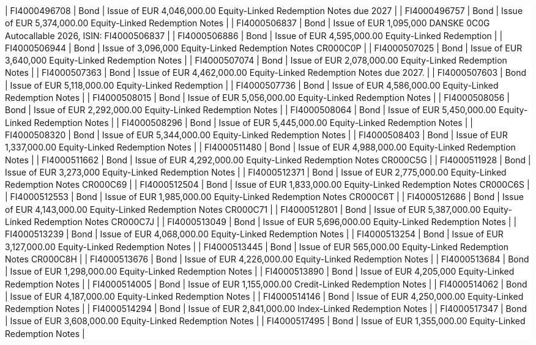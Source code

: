 | FI4000496708 | Bond | Issue of EUR 4,046,000.00 Equity-Linked Redemption Notes due 2027 |
| FI4000496757 | Bond | Issue of EUR 5,374,000.00 Equity-Linked Redemption Notes |
| FI4000506837 | Bond | Issue of EUR 1,095,000 DANSKE 0C0G Autocallable 2026, ISIN: FI4000506837 |
| FI4000506886 | Bond | Issue of EUR 4,595,000.00 Equity-Linked Redemption |
| FI4000506944 | Bond | Issue of 3,096,000 Equity-Linked Redemption Notes CR000C0P |
| FI4000507025 | Bond | Issue of EUR 3,640,000 Equity-Linked Redemption Notes |
| FI4000507074 | Bond | Issue of EUR 2,078,000.00 Equity-Linked Redemption Notes |
| FI4000507363 | Bond | Issue of EUR 4,462,000.00 Equity-Linked Redemption Notes due 2027. |
| FI4000507603 | Bond | Issue of EUR 5,118,000.00 Equity-Linked Redemption |
| FI4000507736 | Bond | Issue of EUR 4,586,000.00 Equity-Linked Redemption Notes |
| FI4000508015 | Bond | Issue of EUR 5,056,000.00 Equity-Linked Redemption Notes |
| FI4000508056 | Bond | Issue of EUR 2,292,000.00 Equity-Linked Redemption Notes |
| FI4000508064 | Bond | Issue of EUR 5,450,000.00 Equity-Linked Redemption Notes |
| FI4000508296 | Bond | Issue of EUR 5,445,000.00 Equity-Linked Redemption Notes |
| FI4000508320 | Bond | Issue of EUR 5,344,000.00 Equity-Linked Redemption Notes |
| FI4000508403 | Bond | Issue of EUR 1,337,000.00 Equity-Linked Redemption Notes |
| FI4000511480 | Bond | Issue of EUR 4,988,000.00 Equity-Linked Redemption Notes |
| FI4000511662 | Bond | Issue of EUR 4,292,000.00 Equity-Linked Redemption Notes CR000C5G |
| FI4000511928 | Bond | Issue of EUR 3,273,000 Equity-Linked Redemption Notes |
| FI4000512371 | Bond | Issue of EUR 2,775,000.00 Equity-Linked Redemption Notes CR000C69 |
| FI4000512504 | Bond | Issue of EUR 1,833,000.00 Equity-Linked Redemption Notes CR000C6S |
| FI4000512553 | Bond | Issue of EUR 1,985,000.00 Equity-Linked Redemption Notes CR000C6T |
| FI4000512686 | Bond | Issue of EUR 4,143,000.00 Equity-Linked Redemption Notes CR000C71 |
| FI4000512801 | Bond | Issue of EUR 5,387,000.00 Equity-Linked Redemption Notes CR000C7J |
| FI4000513049 | Bond | Issue of EUR 5,696,000.00 Equity-Linked Redemption Notes |
| FI4000513239 | Bond | Issue of EUR 4,068,000.00 Equity-Linked Redemption Notes |
| FI4000513254 | Bond | Issue of EUR 3,127,000.00 Equity-Linked Redemption Notes |
| FI4000513445 | Bond | Issue of EUR 565,000.00 Equity-Linked Redemption Notes CR000C8H |
| FI4000513676 | Bond | Issue of EUR 4,226,000.00 Equity-Linked Redemption Notes |
| FI4000513684 | Bond | Issue of EUR 1,298,000.00 Equity-Linked Redemption Notes |
| FI4000513890 | Bond | Issue of EUR 4,205,000 Equity-Linked Redemption Notes |
| FI4000514005 | Bond | Issue of EUR 1,155,000.00 Credit-Linked Redemption Notes |
| FI4000514062 | Bond | Issue of EUR 4,187,000.00 Equity-Linked Redemption Notes |
| FI4000514146 | Bond | Issue of EUR 4,250,000.00 Equity-Linked Redemption Notes |
| FI4000514294 | Bond | Issue of EUR 2,841,000.00 Index-Linked Redemption Notes |
| FI4000517347 | Bond | Issue of EUR 3,608,000.00 Equity-Linked Redemption Notes |
| FI4000517495 | Bond | Issue of EUR 1,355,000.00 Equity-Linked Redemption Notes |